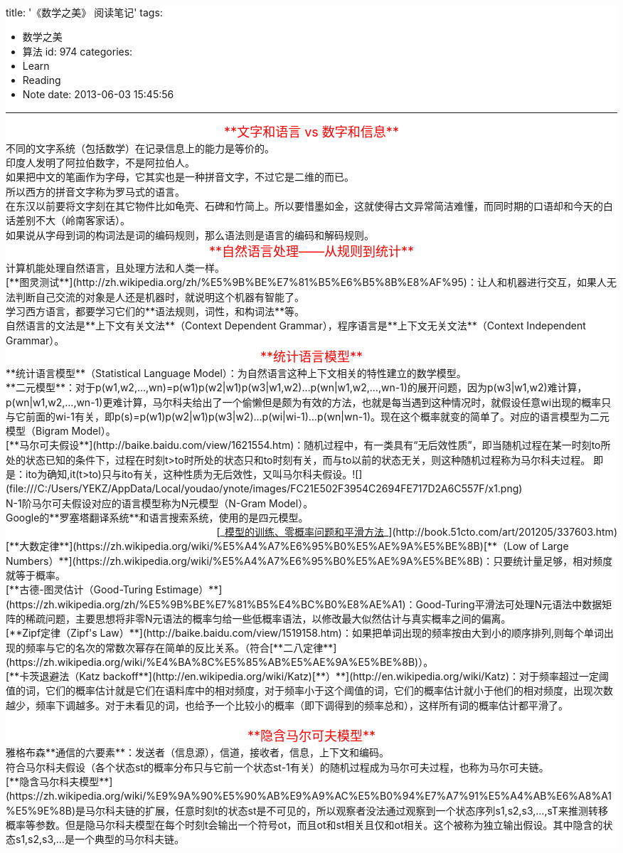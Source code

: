 title: '《数学之美》 阅读笔记'
tags:
  - 数学之美
  - 算法
id: 974
categories:
  - Learn
  - Reading
  - Note
date: 2013-06-03 15:45:56
---

<div style="text-align: center;"><span style="color: #ff0000; font-size: large;">**文字和语言 vs 数字和信息**</span></div>
<div>不同的文字系统（包括数学）在记录信息上的能力是等价的。</div>
<div>印度人发明了阿拉伯数字，不是阿拉伯人。</div>
<div>如果把中文的笔画作为字母，它其实也是一种拼音文字，不过它是二维的而已。</div>
<div>所以西方的拼音文字称为罗马式的语言。</div>
<div>在东汉以前要将文字刻在其它物件比如龟壳、石碑和竹简上。所以要惜墨如金，这就使得古文异常简洁难懂，而同时期的口语却和今天的白话差别不大（岭南客家话）。</div>
<div>如果说从字母到词的构词法是词的编码规则，那么语法则是语言的编码和解码规则。</div>
<div></div>
<div style="text-align: center;"><span style="color: #ff0000; font-size: large;">**自然语言处理——从规则到统计**</span></div>
<div>计算机能处理自然语言，且处理方法和人类一样。</div>
<div>[**图灵测试**](http://zh.wikipedia.org/zh/%E5%9B%BE%E7%81%B5%E6%B5%8B%E8%AF%95)：让人和机器进行交互，如果人无法判断自己交流的对象是人还是机器时，就说明这个机器有智能了。</div>
<div>学习西方语言，都要学习它们的**语法规则，词性，和构词法**等。</div>
<div>自然语言的文法是**上下文有关文法**（Context Dependent Grammar），程序语言是**上下文无关文法**（Context Independent Grammar）。</div>
<div></div>
<div style="text-align: center;"><span style="color: #ff0000; font-size: large;">**统计语言模型**</span></div>
<div>**统计语言模型**（Statistical Language Model）：为自然语言这种上下文相关的特性建立的数学模型。</div>
<div>**二元模型**：对于p(w1,w2,…,wn)=p(w1)p(w2|w1)p(w3|w1,w2)…p(wn|w1,w2,…,wn-1)的展开问题，因为p(w3|w1,w2)难计算，p(wn|w1,w2,…,wn-1)更难计算，马尔科夫给出了一个偷懒但是颇为有效的方法，也就是每当遇到这种情况时，就假设任意wi出现的概率只与它前面的wi-1有关，即p(s)=p(w1)p(w2|w1)p(w3|w2)…p(wi|wi-1)…p(wn|wn-1)。现在这个概率就变的简单了。对应的语言模型为二元模型（Bigram Model）。</div>
<div>[**马尔可夫假设**](http://baike.baidu.com/view/1621554.htm)：随机过程中，有一类具有“无后效性质”，即当随机过程在某一时刻to所处的状态已知的条件下，过程在时刻t&gt;to时所处的状态只和to时刻有关，而与to以前的状态无关，则这种随机过程称为马尔科夫过程。 即是：ito为确知,it(t&gt;to)只与ito有关，这种性质为无后效性，又叫马尔科夫假设。![](file:///C:/Users/YEKZ/AppData/Local/youdao/ynote/images/FC21E502F3954C2694FE717D2A6C557F/x1.png)</div>
<div>N-1阶马尔可夫假设对应的语言模型称为N元模型（N-Gram Model）。</div>
<div>Google的**罗塞塔翻译系统**和语言搜索系统，使用的是四元模型。</div>
<div style="text-align: right;">[_<span style="text-decoration: underline;">模型的训练、零概率问题和平滑方法</span>_](http://book.51cto.com/art/201205/337603.htm)</div>
<div>[**大数定律**](https://zh.wikipedia.org/wiki/%E5%A4%A7%E6%95%B0%E5%AE%9A%E5%BE%8B)[**（Low of Large Numbers）**](https://zh.wikipedia.org/wiki/%E5%A4%A7%E6%95%B0%E5%AE%9A%E5%BE%8B)：只要统计量足够，相对频度就等于概率。</div>
<div>[**古德-图灵估计（Good-Turing Estimage）**](https://zh.wikipedia.org/zh/%E5%9B%BE%E7%81%B5%E4%BC%B0%E8%AE%A1)：Good-Turing平滑法可处理N元语法中数据矩阵的稀疏问题，主要思想将非零N元语法的概率匀给一些低概率语法，以修改最大似然估计与真实概率之间的偏离。</div>
<div>[**Zipf定律（Zipf's Law）**](http://baike.baidu.com/view/1519158.htm)：如果把单词出现的频率按由大到小的顺序排列,则每个单词出现的频率与它的名次的常数次幂存在简单的反比关系。（符合[**二八定律**](https://zh.wikipedia.org/wiki/%E4%BA%8C%E5%85%AB%E5%AE%9A%E5%BE%8B)）。</div>
<div>[**卡茨退避法（Katz backoff**](http://en.wikipedia.org/wiki/Katz)[**）**](http://en.wikipedia.org/wiki/Katz)：对于频率超过一定阈值的词，它们的概率估计就是它们在语料库中的相对频度，对于频率小于这个阈值的词，它们的概率估计就小于他们的相对频度，出现次数越少，频率下调越多。对于未看见的词，也给予一个比较小的概率（即下调得到的频率总和），这样所有词的概率估计都平滑了。</div>
<div><span style="color: #ff0000;"> </span></div>
<div style="text-align: center;"><span style="color: #ff0000; font-size: large;">**隐含马尔可夫模型**</span></div>
<div>雅格布森**通信的六要素**：发送者（信息源），信道，接收者，信息，上下文和编码。</div>
<div>符合马尔科夫假设（各个状态st的概率分布只与它前一个状态st-1有关）的随机过程成为马尔可夫过程，也称为马尔可夫链。</div>
<div>[**隐含马尔科夫模型**](https://zh.wikipedia.org/wiki/%E9%9A%90%E5%90%AB%E9%A9%AC%E5%B0%94%E7%A7%91%E5%A4%AB%E6%A8%A1%E5%9E%8B)是马尔科夫链的扩展，任意时刻t的状态st是不可见的，所以观察者没法通过观察到一个状态序列s1,s2,s3,…,sT来推测转移概率等参数。但是隐马尔科夫模型在每个时刻t会输出一个符号ot，而且ot和st相关且仅和ot相关。这个被称为独立输出假设。其中隐含的状态s1,s2,s3,…是一个典型的马尔科夫链。</div>
<div></div>